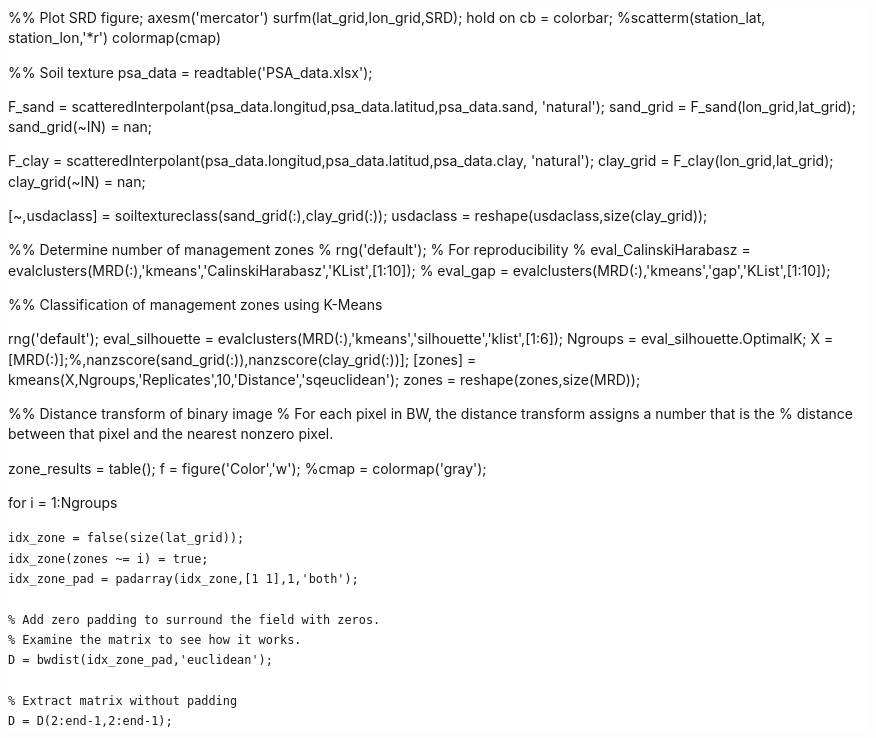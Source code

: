 
%% Plot SRD
figure;
axesm('mercator')
surfm(lat_grid,lon_grid,SRD); hold on
cb = colorbar;
%scatterm(station_lat, station_lon,'*r')
colormap(cmap)

%% Soil texture
psa_data = readtable('PSA_data.xlsx');

F_sand = scatteredInterpolant(psa_data.longitud,psa_data.latitud,psa_data.sand, 'natural');
sand_grid = F_sand(lon_grid,lat_grid);
sand_grid(~IN) = nan;

F_clay = scatteredInterpolant(psa_data.longitud,psa_data.latitud,psa_data.clay, 'natural');
clay_grid = F_clay(lon_grid,lat_grid);
clay_grid(~IN) = nan;

[~,usdaclass] = soiltextureclass(sand_grid(:),clay_grid(:));
usdaclass = reshape(usdaclass,size(clay_grid));

%% Determine number of management zones
% rng('default');  % For reproducibility
% eval_CalinskiHarabasz = evalclusters(MRD(:),'kmeans','CalinskiHarabasz','KList',[1:10]);
% eval_gap = evalclusters(MRD(:),'kmeans','gap','KList',[1:10]);

%% Classification of management zones using K-Means

rng('default');
eval_silhouette = evalclusters(MRD(:),'kmeans','silhouette','klist',[1:6]);
Ngroups = eval_silhouette.OptimalK;
X = [MRD(:)];%,nanzscore(sand_grid(:)),nanzscore(clay_grid(:))];
[zones] = kmeans(X,Ngroups,'Replicates',10,'Distance','sqeuclidean');
zones = reshape(zones,size(MRD));

%% Distance transform of binary image
% For each pixel in BW, the distance transform assigns a number that is the 
% distance between that pixel and the nearest nonzero pixel.

zone_results = table();
f = figure('Color','w');
%cmap = colormap('gray');

for i = 1:Ngroups
   
    idx_zone = false(size(lat_grid));
    idx_zone(zones ~= i) = true;
    idx_zone_pad = padarray(idx_zone,[1 1],1,'both');
    
    % Add zero padding to surround the field with zeros.
    % Examine the matrix to see how it works.
    D = bwdist(idx_zone_pad,'euclidean');
    
    % Extract matrix without padding
    D = D(2:end-1,2:end-1); 
    